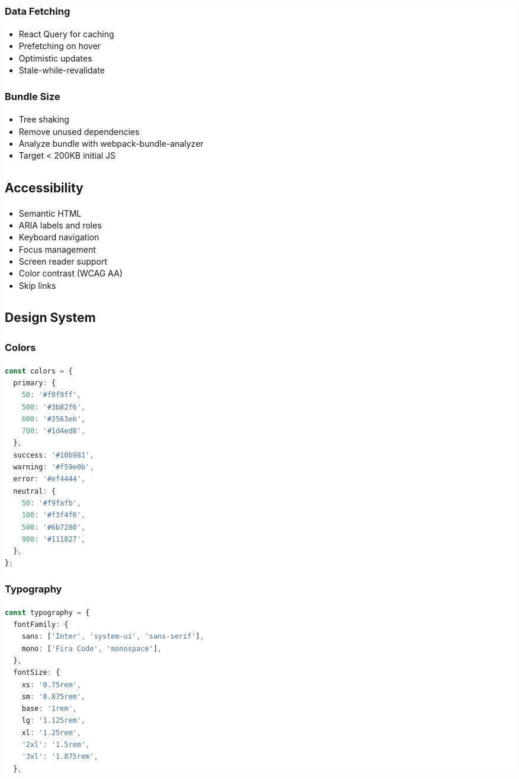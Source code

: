 ### Data Fetching
- React Query for caching
- Prefetching on hover
- Optimistic updates
- Stale-while-revalidate

### Bundle Size
- Tree shaking
- Remove unused dependencies
- Analyze bundle with webpack-bundle-analyzer
- Target < 200KB initial JS

## Accessibility

- Semantic HTML
- ARIA labels and roles
- Keyboard navigation
- Focus management
- Screen reader support
- Color contrast (WCAG AA)
- Skip links

## Design System

### Colors

```typescript
const colors = {
  primary: {
    50: '#f0f9ff',
    500: '#3b82f6',
    600: '#2563eb',
    700: '#1d4ed8',
  },
  success: '#10b981',
  warning: '#f59e0b',
  error: '#ef4444',
  neutral: {
    50: '#f9fafb',
    100: '#f3f4f6',
    500: '#6b7280',
    900: '#111827',
  },
};
```

### Typography

```typescript
const typography = {
  fontFamily: {
    sans: ['Inter', 'system-ui', 'sans-serif'],
    mono: ['Fira Code', 'monospace'],
  },
  fontSize: {
    xs: '0.75rem',
    sm: '0.875rem',
    base: '1rem',
    lg: '1.125rem',
    xl: '1.25rem',
    '2xl': '1.5rem',
    '3xl': '1.875rem',
  },
```